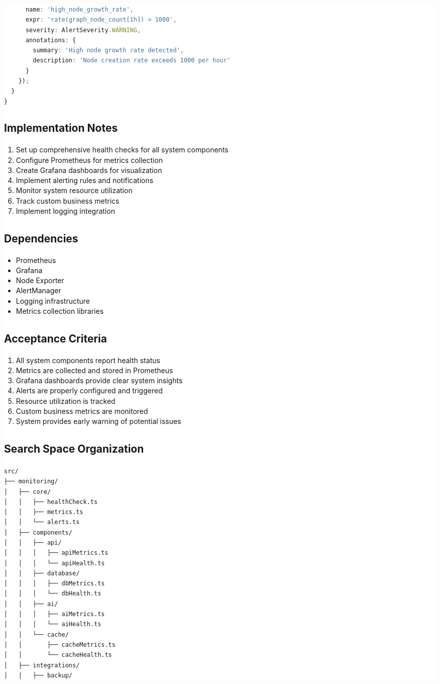 ```typescript
      name: 'high_node_growth_rate',
      expr: 'rate(graph_node_count[1h]) > 1000',
      severity: AlertSeverity.WARNING,
      annotations: {
        summary: 'High node growth rate detected',
        description: 'Node creation rate exceeds 1000 per hour'
      }
    });
  }
}
```

## Implementation Notes
1. Set up comprehensive health checks for all system components
2. Configure Prometheus for metrics collection
3. Create Grafana dashboards for visualization
4. Implement alerting rules and notifications
5. Monitor system resource utilization
6. Track custom business metrics
7. Implement logging integration

## Dependencies
- Prometheus
- Grafana
- Node Exporter
- AlertManager
- Logging infrastructure
- Metrics collection libraries

## Acceptance Criteria
1. All system components report health status
2. Metrics are collected and stored in Prometheus
3. Grafana dashboards provide clear system insights
4. Alerts are properly configured and triggered
5. Resource utilization is tracked
6. Custom business metrics are monitored
7. System provides early warning of potential issues

## Search Space Organization
```
src/
├── monitoring/
│   ├── core/
│   │   ├── healthCheck.ts
│   │   ├── metrics.ts
│   │   └── alerts.ts
│   ├── components/
│   │   ├── api/
│   │   │   ├── apiMetrics.ts
│   │   │   └── apiHealth.ts
│   │   ├── database/
│   │   │   ├── dbMetrics.ts
│   │   │   └── dbHealth.ts
│   │   ├── ai/
│   │   │   ├── aiMetrics.ts
│   │   │   └── aiHealth.ts
│   │   └── cache/
│   │       ├── cacheMetrics.ts
│   │       └── cacheHealth.ts
│   ├── integrations/
│   │   ├── backup/
```